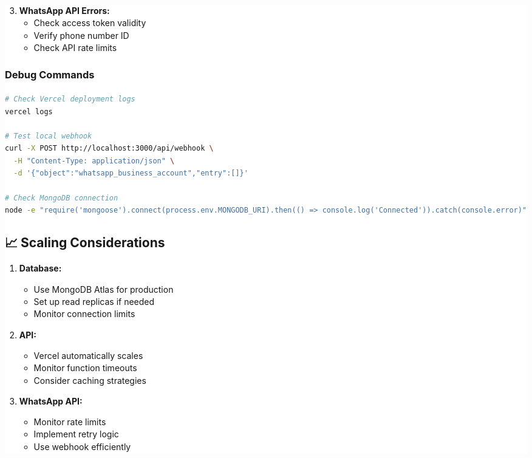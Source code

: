 3. **WhatsApp API Errors:**
   - Check access token validity
   - Verify phone number ID
   - Check API rate limits

### Debug Commands

```bash
# Check Vercel deployment logs
vercel logs

# Test local webhook
curl -X POST http://localhost:3000/api/webhook \
  -H "Content-Type: application/json" \
  -d '{"object":"whatsapp_business_account","entry":[]}'

# Check MongoDB connection
node -e "require('mongoose').connect(process.env.MONGODB_URI).then(() => console.log('Connected')).catch(console.error)"
```

## 📈 Scaling Considerations

1. **Database:**

   - Use MongoDB Atlas for production
   - Set up read replicas if needed
   - Monitor connection limits

2. **API:**

   - Vercel automatically scales
   - Monitor function timeouts
   - Consider caching strategies

3. **WhatsApp API:**
   - Monitor rate limits
   - Implement retry logic
   - Use webhook efficiently
